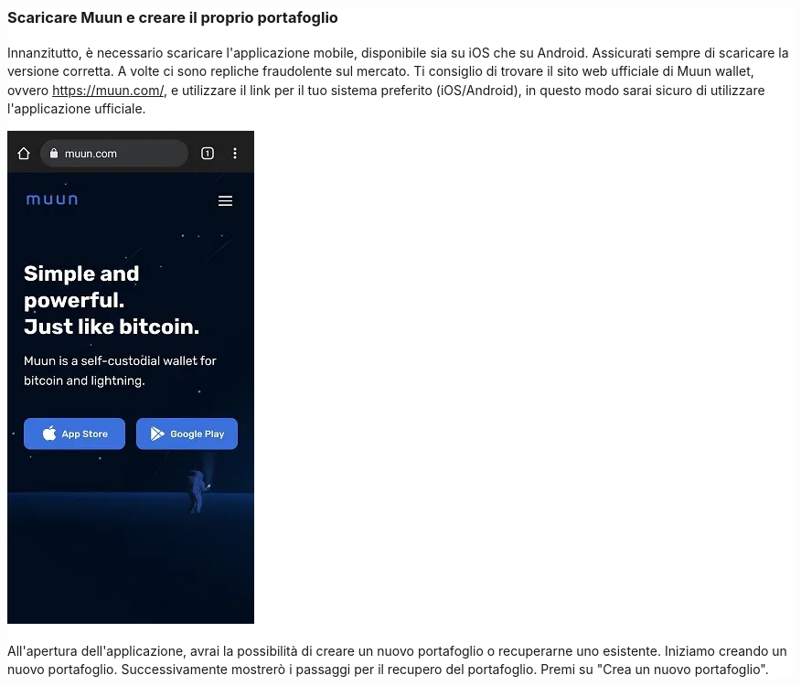### Scaricare Muun e creare il proprio portafoglio

Innanzitutto, è necessario scaricare l'applicazione mobile, disponibile sia su iOS che su Android. Assicurati sempre di scaricare la versione corretta. A volte ci sono repliche fraudolente sul mercato. Ti consiglio di trovare il sito web ufficiale di Muun wallet, ovvero https://muun.com/, e utilizzare il link per il tuo sistema preferito (iOS/Android), in questo modo sarai sicuro di utilizzare l'applicazione ufficiale.

![image](assets/1.webp)

All'apertura dell'applicazione, avrai la possibilità di creare un nuovo portafoglio o recuperarne uno esistente. Iniziamo creando un nuovo portafoglio. Successivamente mostrerò i passaggi per il recupero del portafoglio. Premi su "Crea un nuovo portafoglio".
